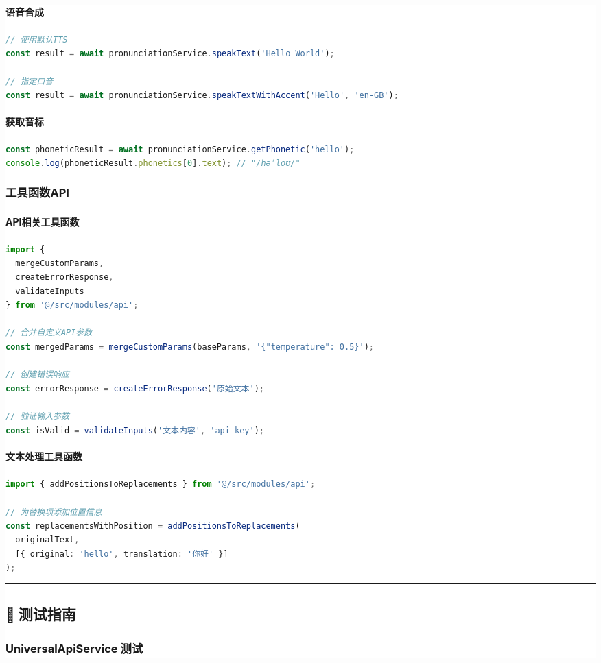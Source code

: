 #### 语音合成
```typescript
// 使用默认TTS
const result = await pronunciationService.speakText('Hello World');

// 指定口音
const result = await pronunciationService.speakTextWithAccent('Hello', 'en-GB');
```

#### 获取音标
```typescript
const phoneticResult = await pronunciationService.getPhonetic('hello');
console.log(phoneticResult.phonetics[0].text); // "/həˈloʊ/"
```

### 工具函数API

#### API相关工具函数
```typescript
import { 
  mergeCustomParams, 
  createErrorResponse, 
  validateInputs 
} from '@/src/modules/api';

// 合并自定义API参数
const mergedParams = mergeCustomParams(baseParams, '{"temperature": 0.5}');

// 创建错误响应
const errorResponse = createErrorResponse('原始文本');

// 验证输入参数
const isValid = validateInputs('文本内容', 'api-key');
```

#### 文本处理工具函数
```typescript
import { addPositionsToReplacements } from '@/src/modules/api';

// 为替换项添加位置信息
const replacementsWithPosition = addPositionsToReplacements(
  originalText,
  [{ original: 'hello', translation: '你好' }]
);
```

---

## 🧪 测试指南

### UniversalApiService 测试

